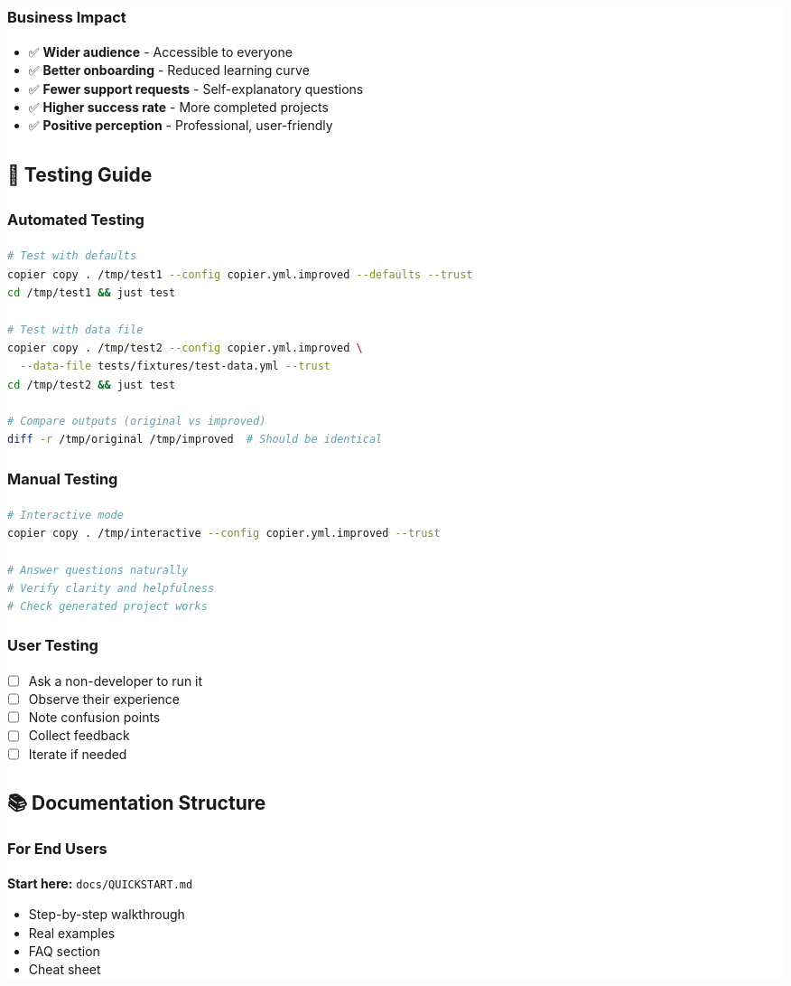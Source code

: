 ### Business Impact

-   ✅ **Wider audience** - Accessible to everyone
-   ✅ **Better onboarding** - Reduced learning curve
-   ✅ **Fewer support requests** - Self-explanatory questions
-   ✅ **Higher success rate** - More completed projects
-   ✅ **Positive perception** - Professional, user-friendly

## 🧪 Testing Guide

### Automated Testing

```bash
# Test with defaults
copier copy . /tmp/test1 --config copier.yml.improved --defaults --trust
cd /tmp/test1 && just test

# Test with data file
copier copy . /tmp/test2 --config copier.yml.improved \
  --data-file tests/fixtures/test-data.yml --trust
cd /tmp/test2 && just test

# Compare outputs (original vs improved)
diff -r /tmp/original /tmp/improved  # Should be identical
```

### Manual Testing

```bash
# Interactive mode
copier copy . /tmp/interactive --config copier.yml.improved --trust

# Answer questions naturally
# Verify clarity and helpfulness
# Check generated project works
```

### User Testing

-   [ ] Ask a non-developer to run it
-   [ ] Observe their experience
-   [ ] Note confusion points
-   [ ] Collect feedback
-   [ ] Iterate if needed

## 📚 Documentation Structure

### For End Users

**Start here:** `docs/QUICKSTART.md`

-   Step-by-step walkthrough
-   Real examples
-   FAQ section
-   Cheat sheet
